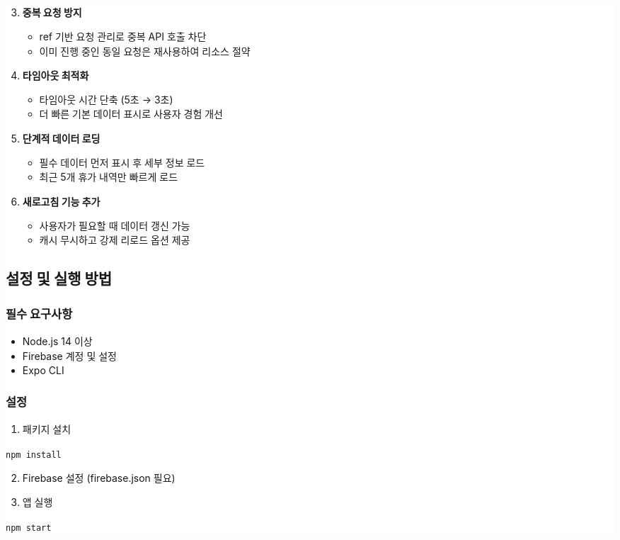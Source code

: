 3. **중복 요청 방지**
   - ref 기반 요청 관리로 중복 API 호출 차단
   - 이미 진행 중인 동일 요청은 재사용하여 리소스 절약

4. **타임아웃 최적화**
   - 타임아웃 시간 단축 (5초 → 3초)
   - 더 빠른 기본 데이터 표시로 사용자 경험 개선

5. **단계적 데이터 로딩**
   - 필수 데이터 먼저 표시 후 세부 정보 로드
   - 최근 5개 휴가 내역만 빠르게 로드

6. **새로고침 기능 추가**
   - 사용자가 필요할 때 데이터 갱신 가능
   - 캐시 무시하고 강제 리로드 옵션 제공

## 설정 및 실행 방법

### 필수 요구사항
- Node.js 14 이상
- Firebase 계정 및 설정
- Expo CLI

### 설정

1. 패키지 설치
```bash
npm install
```

2. Firebase 설정 (firebase.json 필요)

3. 앱 실행
```bash
npm start
``` 